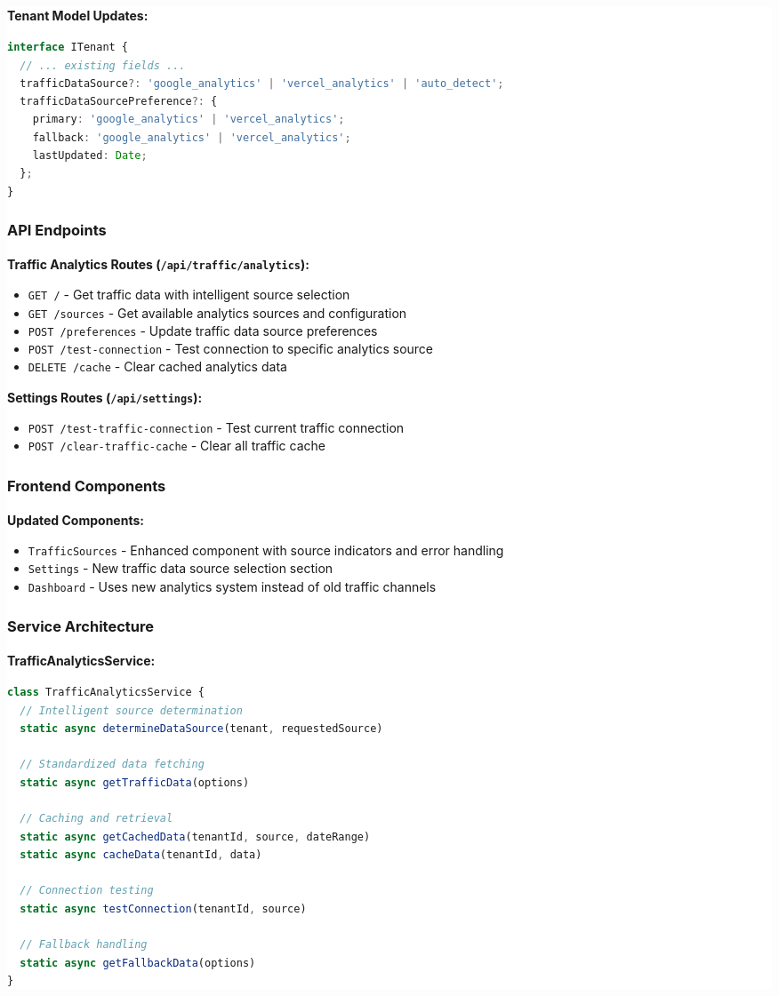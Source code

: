 **Tenant Model Updates:**
```typescript
interface ITenant {
  // ... existing fields ...
  trafficDataSource?: 'google_analytics' | 'vercel_analytics' | 'auto_detect';
  trafficDataSourcePreference?: {
    primary: 'google_analytics' | 'vercel_analytics';
    fallback: 'google_analytics' | 'vercel_analytics';
    lastUpdated: Date;
  };
}
```

### API Endpoints

**Traffic Analytics Routes (`/api/traffic/analytics`):**
- `GET /` - Get traffic data with intelligent source selection
- `GET /sources` - Get available analytics sources and configuration
- `POST /preferences` - Update traffic data source preferences
- `POST /test-connection` - Test connection to specific analytics source
- `DELETE /cache` - Clear cached analytics data

**Settings Routes (`/api/settings`):**
- `POST /test-traffic-connection` - Test current traffic connection
- `POST /clear-traffic-cache` - Clear all traffic cache

### Frontend Components

**Updated Components:**
- `TrafficSources` - Enhanced component with source indicators and error handling
- `Settings` - New traffic data source selection section
- `Dashboard` - Uses new analytics system instead of old traffic channels

### Service Architecture

**TrafficAnalyticsService:**
```typescript
class TrafficAnalyticsService {
  // Intelligent source determination
  static async determineDataSource(tenant, requestedSource)
  
  // Standardized data fetching
  static async getTrafficData(options)
  
  // Caching and retrieval
  static async getCachedData(tenantId, source, dateRange)
  static async cacheData(tenantId, data)
  
  // Connection testing
  static async testConnection(tenantId, source)
  
  // Fallback handling
  static async getFallbackData(options)
}
```
